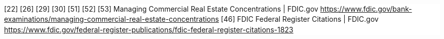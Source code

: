 [22] [26] [29] [30] [51] [52] [53] Managing Commercial Real Estate Concentrations | FDIC.gov
https://www.fdic.gov/bank-examinations/managing-commercial-real-estate-concentrations
[46] FDIC Federal Register Citations | FDIC.gov
https://www.fdic.gov/federal-register-publications/fdic-federal-register-citations-1823
